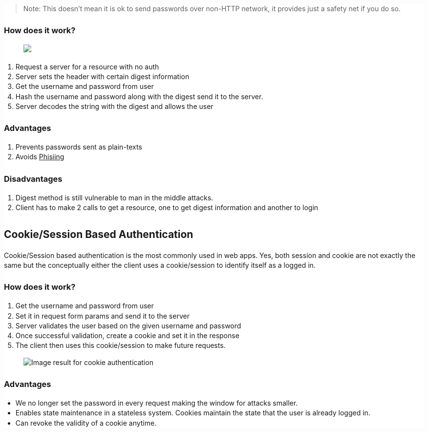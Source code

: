 > Note: This doesn’t mean it is ok to send passwords over non-HTTP network, it provides just a safety net if you do so.

### How does it work?

<figure>

![](/media/auth_systems/digest.png)

</figure>

1. Request a server for a resource with no auth
2. Server sets the header with certain digest information
3. Get the username and password from user 
4. Hash the username and password along with the digest send it to the server.
5. Server decodes the string with the digest and allows the user

### Advantages
1. Prevents passwords sent as plain-texts
2. Avoids [Phisiing]([https://en.wikipedia.org/wiki/Phishing](https://en.wikipedia.org/wiki/Phishing))

### Disadvantages
1. Digest method is still vulnerable to man in the middle attacks.
2. Client has to make 2 calls to get a resource, one to get digest information and another to login 



## Cookie/Session Based Authentication
Cookie/Session based authentication is the most commonly used in web apps. Yes, both session and cookie are not exactly the same but the conceptually either the client uses a cookie/session to identify itself as a logged in.

### How does it work?

1. Get the username and password from user
2. Set it in request form params and send it to the server
3. Server validates the user based on the given username and password﻿
4. Once successful validation, create a cookie and set it in the response
5. The client then uses this cookie/session to make future requests.

<figure>

![Image result for cookie authentication](/media/auth_systems/cookie.png)

</figure>

### Advantages
- We no longer set the password in every request making the window for attacks smaller.
- Enables state maintenance in a stateless system. Cookies maintain the state that the user is already logged in.
- Can revoke the validity of a cookie anytime.
